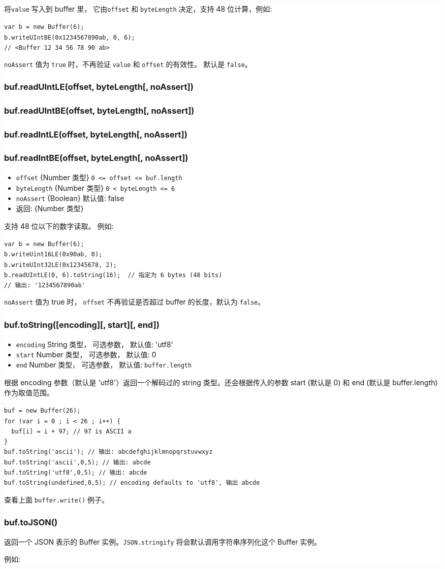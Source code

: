 将`value` 写入到 buffer 里， 它由`offset` 和 `byteLength` 决定，支持 48 位计算，例如:

    var b = new Buffer(6);
    b.writeUIntBE(0x1234567890ab, 0, 6);
    // <Buffer 12 34 56 78 90 ab>

`noAssert` 值为 `true` 时，不再验证 `value` 和 `offset` 的有效性。 默认是 `false`。

### buf.readUIntLE(offset, byteLength[, noAssert])
### buf.readUIntBE(offset, byteLength[, noAssert])
### buf.readIntLE(offset, byteLength[, noAssert])
### buf.readIntBE(offset, byteLength[, noAssert])

* `offset` {Number 类型} `0 <= offset <= buf.length`
* `byteLength` {Number 类型} `0 < byteLength <= 6`
* `noAssert` {Boolean} 默认值: false
* 返回: {Number 类型}

支持 48 位以下的数字读取。 例如:

    var b = new Buffer(6);
    b.writeUint16LE(0x90ab, 0);
    b.writeUInt32LE(0x12345678, 2);
    b.readUIntLE(0, 6).toString(16);  // 指定为 6 bytes (48 bits)
    // 输出: '1234567890ab'

`noAssert` 值为 true 时， `offset` 不再验证是否超过 buffer 的长度，默认为 `false`。

### buf.toString([encoding][, start][, end])

* `encoding` String 类型， 可选参数， 默认值: 'utf8'
* `start` Number 类型， 可选参数， 默认值: 0
* `end` Number 类型， 可选参数， 默认值: `buffer.length`

根据 encoding 参数（默认是 'utf8'）返回一个解码过的 string 类型。还会根据传入的参数 start (默认是 0) 和 end (默认是 buffer.length)作为取值范围。

    buf = new Buffer(26);
    for (var i = 0 ; i < 26 ; i++) {
      buf[i] = i + 97; // 97 is ASCII a
    }
    buf.toString('ascii'); // 输出: abcdefghijklmnopqrstuvwxyz
    buf.toString('ascii',0,5); // 输出: abcde
    buf.toString('utf8',0,5); // 输出: abcde
    buf.toString(undefined,0,5); // encoding defaults to 'utf8', 输出 abcde

查看上面 `buffer.write()` 例子。


### buf.toJSON()

返回一个 JSON 表示的 Buffer 实例。`JSON.stringify` 将会默认调用字符串序列化这个 Buffer 实例。

例如:
